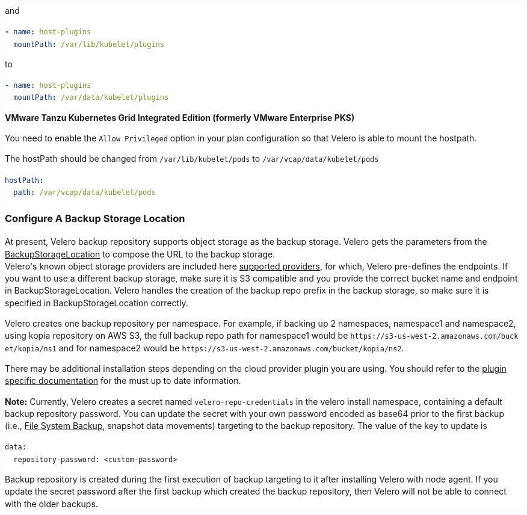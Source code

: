and

```yaml
- name: host-plugins
  mountPath: /var/lib/kubelet/plugins
```

to

```yaml
- name: host-plugins
  mountPath: /var/data/kubelet/plugins
```

**VMware Tanzu Kubernetes Grid Integrated Edition (formerly VMware Enterprise PKS)**  

You need to enable the `Allow Privileged` option in your plan configuration so that Velero is able to mount the hostpath.  

The hostPath should be changed from `/var/lib/kubelet/pods` to `/var/vcap/data/kubelet/pods`

```yaml
hostPath:
  path: /var/vcap/data/kubelet/pods
```

### Configure A Backup Storage Location

At present, Velero backup repository supports object storage as the backup storage. Velero gets the parameters from the 
[BackupStorageLocation][8] to compose the URL to the backup storage.  
Velero's known object storage providers are included here [supported providers][9], for which, Velero pre-defines the endpoints. If you want to use a different backup storage, make sure it is S3 compatible and you provide the correct bucket name and endpoint in BackupStorageLocation. Velero handles the creation of the backup repo prefix in the backup storage, so make sure it is specified in BackupStorageLocation correctly.  

Velero creates one backup repository per namespace. For example, if backing up 2 namespaces, namespace1 and namespace2, using kopia repository on AWS S3, the full backup repo path for namespace1 would be `https://s3-us-west-2.amazonaws.com/bucket/kopia/ns1` and for namespace2 would be `https://s3-us-west-2.amazonaws.com/bucket/kopia/ns2`.  

There may be additional installation steps depending on the cloud provider plugin you are using. You should refer to the [plugin specific documentation][9] for the must up to date information.  

**Note:** Currently, Velero creates a secret named `velero-repo-credentials` in the velero install namespace, containing a default backup repository password.
You can update the secret with your own password encoded as base64 prior to the first backup (i.e., [File System Backup][3], snapshot data movements) targeting to the backup repository. The value of the key to update is  
```
data:
  repository-password: <custom-password>
```
Backup repository is created during the first execution of backup targeting to it after installing Velero with node agent. If you update the secret password after the first backup which created the backup repository, then Velero will not be able to connect with the older backups.  


[1]: https://github.com/vmware-tanzu/velero/pull/5968
[2]: csi.md
[3]: file-system-backup.md
[4]: https://kubernetes.io/blog/2020/12/10/kubernetes-1.20-volume-snapshot-moves-to-ga/
[5]: https://kubernetes.io/docs/concepts/storage/volumes/#mount-propagation
[6]: https://docs.openshift.com/container-platform/3.11/admin_guide/manage_scc.html
[7]: https://docs.microsoft.com/en-us/azure/aks/azure-files-dynamic-pv
[8]: api-types/backupstoragelocation.md
[9]: supported-providers.md
[10]: restore-reference.md#changing-pv/pvc-Storage-Classes
[11]: customize-installation.md#customize-resource-requests-and-limits
[12]: performance-guidance.md
[13]: https://kubernetes.io/docs/concepts/workloads/pods/pod-qos/
[14]: node-agent-concurrency.md
[15]: data-movement-backup-node-selection.md
[16]: data-movement-backup-pvc-configuration.md